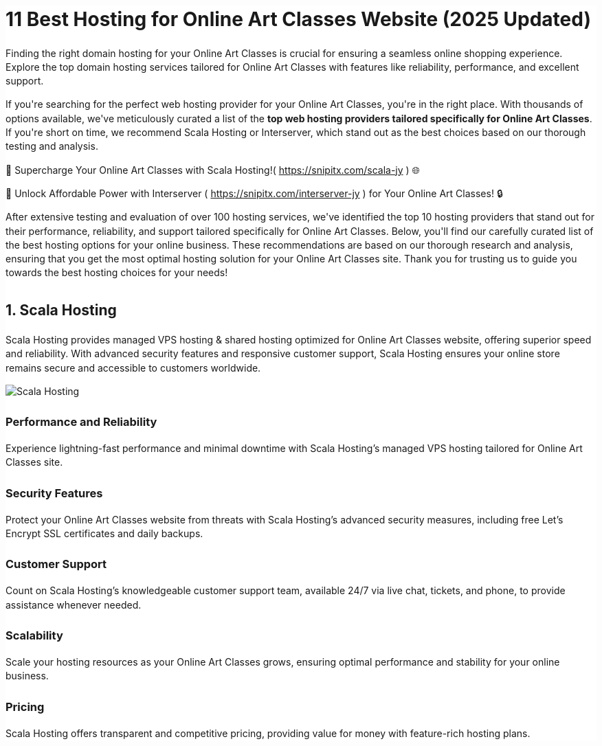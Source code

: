 # 11 Best Hosting for Online Art Classes Website (2025 Updated)

Finding the right domain hosting for your Online Art Classes is crucial for ensuring a seamless online shopping experience. Explore the top domain hosting services tailored for Online Art Classes with features like reliability, performance, and excellent support.

If you're searching for the perfect web hosting provider for your Online Art Classes, you're in the right place. With thousands of options available, we've meticulously curated a list of the **top web hosting providers tailored specifically for Online Art Classes**. If you're short on time, we recommend Scala Hosting or Interserver, which stand out as the best choices based on our thorough testing and analysis.

🚀 Supercharge Your Online Art Classes with Scala Hosting!( https://snipitx.com/scala-jy ) 🌐 

💸 Unlock Affordable Power with Interserver ( https://snipitx.com/interserver-jy ) for Your Online Art Classes! 🔒

After extensive testing and evaluation of over 100 hosting services, we've identified the top 10 hosting providers that stand out for their performance, reliability, and support tailored specifically for Online Art Classes. Below, you'll find our carefully curated list of the best hosting options for your online business. These recommendations are based on our thorough research and analysis, ensuring that you get the most optimal hosting solution for your Online Art Classes site. Thank you for trusting us to guide you towards the best hosting choices for your needs!

## 1. Scala Hosting

Scala Hosting provides managed VPS hosting & shared hosting optimized for Online Art Classes website, offering superior speed and reliability. With advanced security features and responsive customer support, Scala Hosting ensures your online store remains secure and accessible to customers worldwide.

![Scala Hosting](https://i.imgur.com/uJ5JIK3.png "Scala Web Hosting")

### Performance and Reliability
Experience lightning-fast performance and minimal downtime with Scala Hosting’s managed VPS hosting tailored for Online Art Classes site.

### Security Features
Protect your Online Art Classes website from threats with Scala Hosting’s advanced security measures, including free Let’s Encrypt SSL certificates and daily backups.

### Customer Support
Count on Scala Hosting’s knowledgeable customer support team, available 24/7 via live chat, tickets, and phone, to provide assistance whenever needed.

### Scalability
Scale your hosting resources as your Online Art Classes grows, ensuring optimal performance and stability for your online business.

### Pricing
Scala Hosting offers transparent and competitive pricing, providing value for money with feature-rich hosting plans.
